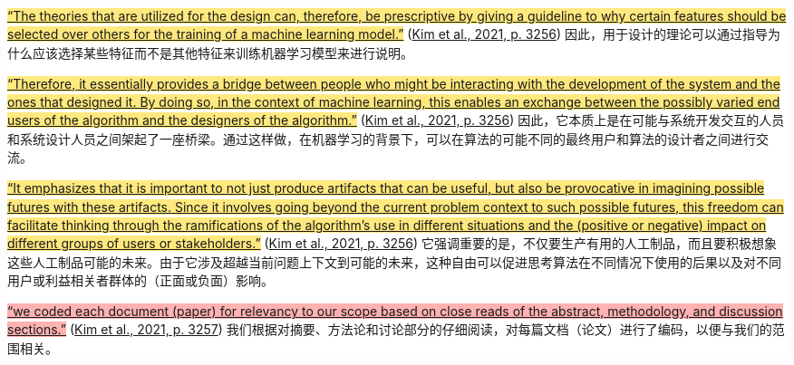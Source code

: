 <span class="highlight" data-annotation="%7B%22attachmentURI%22%3A%22http%3A%2F%2Fzotero.org%2Fusers%2F8071752%2Fitems%2F5KVT9737%22%2C%22annotationKey%22%3A%22HSSTGRTL%22%2C%22color%22%3A%22%23ffd400%22%2C%22pageLabel%22%3A%223256%22%2C%22position%22%3A%7B%22pageIndex%22%3A5%2C%22rects%22%3A%5B%5B320.024%2C381.768%2C440.168%2C391.731%5D%2C%5B45.828%2C369.813%2C440.175%2C379.776%5D%2C%5B45.828%2C357.858%2C332.118%2C367.821%5D%5D%7D%2C%22citationItem%22%3A%7B%22uris%22%3A%5B%22http%3A%2F%2Fzotero.org%2Fusers%2F8071752%2Fitems%2F4MAGKTIY%22%5D%2C%22locator%22%3A%223256%22%7D%7D" ztype="zhighlight"><a href="zotero://open-pdf/library/items/5KVT9737?page=6&#x26;annotation=HSSTGRTL"><span style="background-color: #ffd40080">“The theories that are utilized for the design can, therefore, be prescriptive by giving a guideline to why certain features should be selected over others for the training of a machine learning model.”</span></a></span> <span class="citation" data-citation="%7B%22citationItems%22%3A%5B%7B%22uris%22%3A%5B%22http%3A%2F%2Fzotero.org%2Fusers%2F8071752%2Fitems%2F4MAGKTIY%22%5D%2C%22locator%22%3A%223256%22%7D%5D%2C%22properties%22%3A%7B%7D%7D" ztype="zcitation">(<span class="citation-item"><a href="zotero://select/library/items/4MAGKTIY">Kim et al., 2021, p. 3256</a></span>)</span> 因此，用于设计的理论可以通过指导为什么应该选择某些特征而不是其他特征来训练机器学习模型来进行说明。

<span class="highlight" data-annotation="%7B%22attachmentURI%22%3A%22http%3A%2F%2Fzotero.org%2Fusers%2F8071752%2Fitems%2F5KVT9737%22%2C%22annotationKey%22%3A%22C4C248LF%22%2C%22color%22%3A%22%23ffd400%22%2C%22pageLabel%22%3A%223256%22%2C%22position%22%3A%7B%22pageIndex%22%3A5%2C%22rects%22%3A%5B%5B300.004%2C216.388%2C440.168%2C226.351%5D%2C%5B45.828%2C204.433%2C440.172%2C214.396%5D%2C%5B45.828%2C192.478%2C440.17%2C202.441%5D%2C%5B45.828%2C180.523%2C376.895%2C190.486%5D%5D%7D%2C%22citationItem%22%3A%7B%22uris%22%3A%5B%22http%3A%2F%2Fzotero.org%2Fusers%2F8071752%2Fitems%2F4MAGKTIY%22%5D%2C%22locator%22%3A%223256%22%7D%7D" ztype="zhighlight"><a href="zotero://open-pdf/library/items/5KVT9737?page=6&#x26;annotation=C4C248LF"><span style="background-color: #ffd40080">“Therefore, it essentially provides a bridge between people who might be interacting with the development of the system and the ones that designed it. By doing so, in the context of machine learning, this enables an exchange between the possibly varied end users of the algorithm and the designers of the algorithm.”</span></a></span> <span class="citation" data-citation="%7B%22citationItems%22%3A%5B%7B%22uris%22%3A%5B%22http%3A%2F%2Fzotero.org%2Fusers%2F8071752%2Fitems%2F4MAGKTIY%22%5D%2C%22locator%22%3A%223256%22%7D%5D%2C%22properties%22%3A%7B%7D%7D" ztype="zcitation">(<span class="citation-item"><a href="zotero://select/library/items/4MAGKTIY">Kim et al., 2021, p. 3256</a></span>)</span> 因此，它本质上是在可能与系统开发交互的人员和系统设计人员之间架起了一座桥梁。通过这样做，在机器学习的背景下，可以在算法的可能不同的最终用户和算法的设计者之间进行交流。

<span class="highlight" data-annotation="%7B%22attachmentURI%22%3A%22http%3A%2F%2Fzotero.org%2Fusers%2F8071752%2Fitems%2F5KVT9737%22%2C%22annotationKey%22%3A%228XCSJDPG%22%2C%22color%22%3A%22%23ffd400%22%2C%22pageLabel%22%3A%223256%22%2C%22position%22%3A%7B%22pageIndex%22%3A5%2C%22rects%22%3A%5B%5B359.207%2C122.739%2C440.171%2C132.702%5D%2C%5B45.828%2C110.784%2C440.167%2C120.747%5D%2C%5B45.828%2C98.829%2C440.171%2C108.792%5D%2C%5B45.828%2C86.874%2C440.169%2C96.837%5D%2C%5B45.828%2C74.919%2C440.167%2C84.882%5D%2C%5B45.828%2C62.964%2C134.186%2C72.927%5D%5D%7D%2C%22citationItem%22%3A%7B%22uris%22%3A%5B%22http%3A%2F%2Fzotero.org%2Fusers%2F8071752%2Fitems%2F4MAGKTIY%22%5D%2C%22locator%22%3A%223256%22%7D%7D" ztype="zhighlight"><a href="zotero://open-pdf/library/items/5KVT9737?page=6&#x26;annotation=8XCSJDPG"><span style="background-color: #ffd40080">“It emphasizes that it is important to not just produce artifacts that can be useful, but also be provocative in imagining possible futures with these artifacts. Since it involves going beyond the current problem context to such possible futures, this freedom can facilitate thinking through the ramifications of the algorithm’s use in different situations and the (positive or negative) impact on different groups of users or stakeholders.”</span></a></span> <span class="citation" data-citation="%7B%22citationItems%22%3A%5B%7B%22uris%22%3A%5B%22http%3A%2F%2Fzotero.org%2Fusers%2F8071752%2Fitems%2F4MAGKTIY%22%5D%2C%22locator%22%3A%223256%22%7D%5D%2C%22properties%22%3A%7B%7D%7D" ztype="zcitation">(<span class="citation-item"><a href="zotero://select/library/items/4MAGKTIY">Kim et al., 2021, p. 3256</a></span>)</span> 它强调重要的是，不仅要生产有用的人工制品，而且要积极想象这些人工制品可能的未来。由于它涉及超越当前问题上下文到可能的未来，这种自由可以促进思考算法在不同情况下使用的后果以及对不同用户或利益相关者群体的（正面或负面）影响。

<span class="highlight" data-annotation="%7B%22attachmentURI%22%3A%22http%3A%2F%2Fzotero.org%2Fusers%2F8071752%2Fitems%2F5KVT9737%22%2C%22annotationKey%22%3A%22YN6VBDQI%22%2C%22color%22%3A%22%23ff6666%22%2C%22pageLabel%22%3A%223257%22%2C%22position%22%3A%7B%22pageIndex%22%3A6%2C%22rects%22%3A%5B%5B216.694%2C390.159%2C440.356%2C400.122%5D%2C%5B45.828%2C378.204%2C368.578%2C388.167%5D%5D%7D%2C%22citationItem%22%3A%7B%22uris%22%3A%5B%22http%3A%2F%2Fzotero.org%2Fusers%2F8071752%2Fitems%2F4MAGKTIY%22%5D%2C%22locator%22%3A%223257%22%7D%7D" ztype="zhighlight"><a href="zotero://open-pdf/library/items/5KVT9737?page=7&#x26;annotation=YN6VBDQI"><span style="background-color: #ff666680">“we coded each document (paper) for relevancy to our scope based on close reads of the abstract, methodology, and discussion sections.”</span></a></span> <span class="citation" data-citation="%7B%22citationItems%22%3A%5B%7B%22uris%22%3A%5B%22http%3A%2F%2Fzotero.org%2Fusers%2F8071752%2Fitems%2F4MAGKTIY%22%5D%2C%22locator%22%3A%223257%22%7D%5D%2C%22properties%22%3A%7B%7D%7D" ztype="zcitation">(<span class="citation-item"><a href="zotero://select/library/items/4MAGKTIY">Kim et al., 2021, p. 3257</a></span>)</span> 我们根据对摘要、方法论和讨论部分的仔细阅读，对每篇文档（论文）进行了编码，以便与我们的范围相关。
